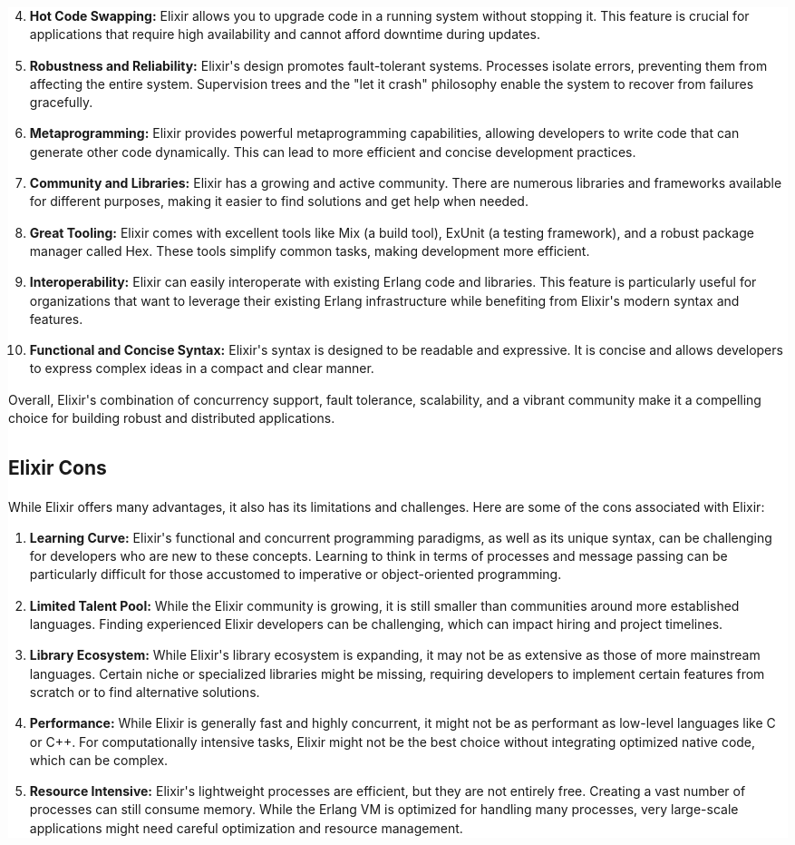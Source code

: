 4. **Hot Code Swapping:** Elixir allows you to upgrade code in a running system without stopping it. This feature is crucial for applications that require high availability and cannot afford downtime during updates.

5. **Robustness and Reliability:** Elixir's design promotes fault-tolerant systems. Processes isolate errors, preventing them from affecting the entire system. Supervision trees and the "let it crash" philosophy enable the system to recover from failures gracefully.

6. **Metaprogramming:** Elixir provides powerful metaprogramming capabilities, allowing developers to write code that can generate other code dynamically. This can lead to more efficient and concise development practices.

7. **Community and Libraries:** Elixir has a growing and active community. There are numerous libraries and frameworks available for different purposes, making it easier to find solutions and get help when needed.

8. **Great Tooling:** Elixir comes with excellent tools like Mix (a build tool), ExUnit (a testing framework), and a robust package manager called Hex. These tools simplify common tasks, making development more efficient.

9. **Interoperability:** Elixir can easily interoperate with existing Erlang code and libraries. This feature is particularly useful for organizations that want to leverage their existing Erlang infrastructure while benefiting from Elixir's modern syntax and features.

10. **Functional and Concise Syntax:** Elixir's syntax is designed to be readable and expressive. It is concise and allows developers to express complex ideas in a compact and clear manner.

Overall, Elixir's combination of concurrency support, fault tolerance, scalability, and a vibrant community make it a compelling choice for building robust and distributed applications.

## Elixir Cons

While Elixir offers many advantages, it also has its limitations and challenges. Here are some of the cons associated with Elixir:

1. **Learning Curve:** Elixir's functional and concurrent programming paradigms, as well as its unique syntax, can be challenging for developers who are new to these concepts. Learning to think in terms of processes and message passing can be particularly difficult for those accustomed to imperative or object-oriented programming.

2. **Limited Talent Pool:** While the Elixir community is growing, it is still smaller than communities around more established languages. Finding experienced Elixir developers can be challenging, which can impact hiring and project timelines.

3. **Library Ecosystem:** While Elixir's library ecosystem is expanding, it may not be as extensive as those of more mainstream languages. Certain niche or specialized libraries might be missing, requiring developers to implement certain features from scratch or to find alternative solutions.

4. **Performance:** While Elixir is generally fast and highly concurrent, it might not be as performant as low-level languages like C or C++. For computationally intensive tasks, Elixir might not be the best choice without integrating optimized native code, which can be complex.

5. **Resource Intensive:** Elixir's lightweight processes are efficient, but they are not entirely free. Creating a vast number of processes can still consume memory. While the Erlang VM is optimized for handling many processes, very large-scale applications might need careful optimization and resource management.
